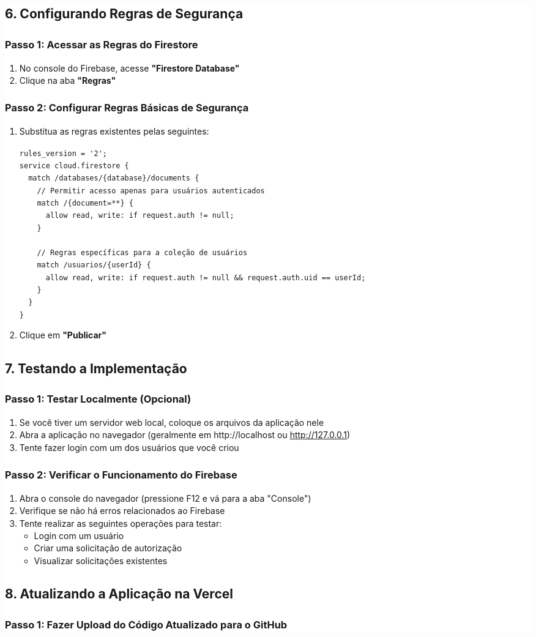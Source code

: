 ## 6. Configurando Regras de Segurança

### Passo 1: Acessar as Regras do Firestore

1. No console do Firebase, acesse **"Firestore Database"**
2. Clique na aba **"Regras"**

### Passo 2: Configurar Regras Básicas de Segurança

1. Substitua as regras existentes pelas seguintes:
   ```
   rules_version = '2';
   service cloud.firestore {
     match /databases/{database}/documents {
       // Permitir acesso apenas para usuários autenticados
       match /{document=**} {
         allow read, write: if request.auth != null;
       }
       
       // Regras específicas para a coleção de usuários
       match /usuarios/{userId} {
         allow read, write: if request.auth != null && request.auth.uid == userId;
       }
     }
   }
   ```
2. Clique em **"Publicar"**

## 7. Testando a Implementação

### Passo 1: Testar Localmente (Opcional)

1. Se você tiver um servidor web local, coloque os arquivos da aplicação nele
2. Abra a aplicação no navegador (geralmente em http://localhost ou http://127.0.0.1)
3. Tente fazer login com um dos usuários que você criou

### Passo 2: Verificar o Funcionamento do Firebase

1. Abra o console do navegador (pressione F12 e vá para a aba "Console")
2. Verifique se não há erros relacionados ao Firebase
3. Tente realizar as seguintes operações para testar:
   - Login com um usuário
   - Criar uma solicitação de autorização
   - Visualizar solicitações existentes

## 8. Atualizando a Aplicação na Vercel

### Passo 1: Fazer Upload do Código Atualizado para o GitHub

